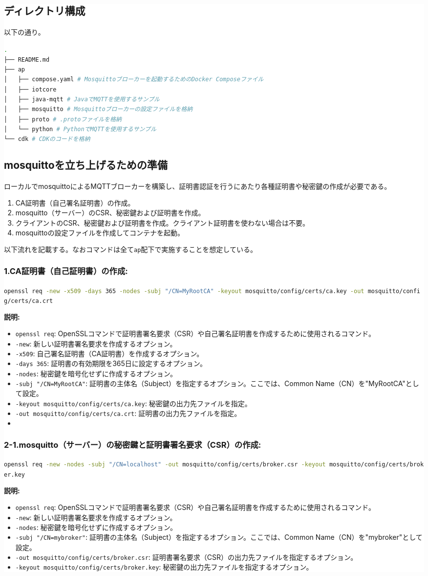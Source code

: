 
## ディレクトリ構成
以下の通り。

```bash
.
├── README.md
├── ap
│   ├── compose.yaml # Mosquittoブローカーを起動するためのDocker Composeファイル
│   ├── iotcore
│   ├── java-mqtt # JavaでMQTTを使用するサンプル
│   ├── mosquitto # Mosquittoブローカーの設定ファイルを格納
│   ├── proto # .protoファイルを格納
│   └── python # PythonでMQTTを使用するサンプル
└── cdk # CDKのコードを格納
```

## mosquittoを立ち上げるための準備
ローカルでmosquittoによるMQTTブローカーを構築し、証明書認証を行うにあたり各種証明書や秘密鍵の作成が必要である。

1. CA証明書（自己署名証明書）の作成。
2. mosquitto（サーバー）のCSR、秘密鍵および証明書を作成。
3. クライアントのCSR、秘密鍵および証明書を作成。クライアント証明書を使わない場合は不要。
4. mosquittoの設定ファイルを作成してコンテナを起動。

以下流れを記載する。なおコマンドは全て`ap`配下で実施することを想定している。

### 1.CA証明書（自己証明書）の作成:

```bash
openssl req -new -x509 -days 365 -nodes -subj "/CN=MyRootCA" -keyout mosquitto/config/certs/ca.key -out mosquitto/config/certs/ca.crt
```
**説明:**
- `openssl req`: OpenSSLコマンドで証明書署名要求（CSR）や自己署名証明書を作成するために使用されるコマンド。
- `-new`: 新しい証明書署名要求を作成するオプション。
- `-x509`: 自己署名証明書（CA証明書）を作成するオプション。
- `-days 365`: 証明書の有効期限を365日に設定するオプション。
- `-nodes`: 秘密鍵を暗号化せずに作成するオプション。
- `-subj "/CN=MyRootCA"`: 証明書の主体名（Subject）を指定するオプション。ここでは、Common Name（CN）を"MyRootCA"として設定。
- `-keyout mosquitto/config/certs/ca.key`: 秘密鍵の出力先ファイルを指定。
- `-out mosquitto/config/certs/ca.crt`: 証明書の出力先ファイルを指定。
-

### 2-1.mosquitto（サーバー）の秘密鍵と証明書署名要求（CSR）の作成:

```bash
openssl req -new -nodes -subj "/CN=localhost" -out mosquitto/config/certs/broker.csr -keyout mosquitto/config/certs/broker.key
```

**説明:**
- `openssl req`: OpenSSLコマンドで証明書署名要求（CSR）や自己署名証明書を作成するために使用されるコマンド。
- `-new`: 新しい証明書署名要求を作成するオプション。
- `-nodes`: 秘密鍵を暗号化せずに作成するオプション。
- `-subj "/CN=mybroker"`: 証明書の主体名（Subject）を指定するオプション。ここでは、Common Name（CN）を"mybroker"として設定。
- `-out mosquitto/config/certs/broker.csr`: 証明書署名要求（CSR）の出力先ファイルを指定するオプション。
- `-keyout mosquitto/config/certs/broker.key`: 秘密鍵の出力先ファイルを指定するオプション。
